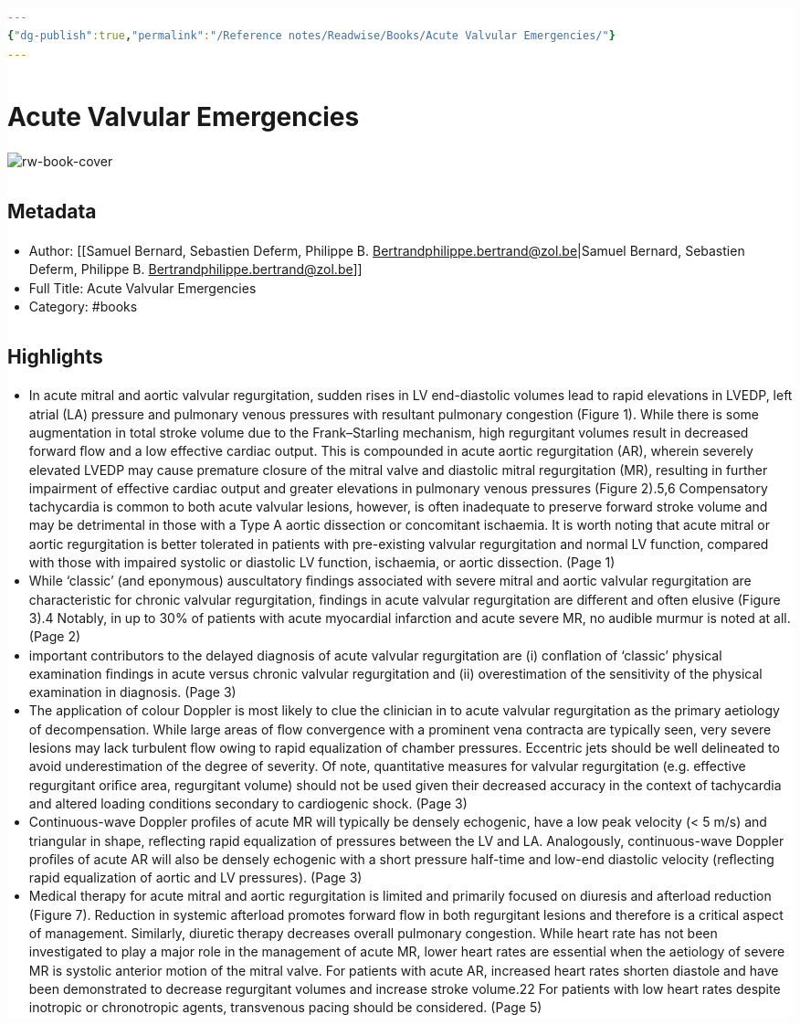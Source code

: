 ```yaml
---
{"dg-publish":true,"permalink":"/Reference notes/Readwise/Books/Acute Valvular Emergencies/"}
---
```


# Acute Valvular Emergencies

![rw-book-cover](https://readwise-assets.s3.amazonaws.com/static/images/default-book-icon-5.25188386e520.png)

## Metadata
- Author: [[Samuel Bernard, Sebastien Deferm, Philippe B. Bertrandphilippe.bertrand@zol.be\|Samuel Bernard, Sebastien Deferm, Philippe B. Bertrandphilippe.bertrand@zol.be]]
- Full Title: Acute Valvular Emergencies
- Category: #books

## Highlights
- In acute mitral and aortic valvular regurgitation, sudden rises in LV end-diastolic volumes lead to rapid elevations in LVEDP, left atrial (LA) pressure and pulmonary venous pressures with resultant pulmonary congestion (Figure 1). While there is some augmentation in total stroke volume due to the Frank–Starling mechanism, high regurgitant volumes result in decreased forward ﬂow and a low effective cardiac output. This is compounded in acute aortic regurgitation (AR), wherein severely elevated LVEDP may cause premature closure of the mitral valve and diastolic mitral regurgitation (MR), resulting in further impairment of effective cardiac output and greater elevations in pulmonary venous pressures (Figure 2).5,6 Compensatory tachycardia is common to both acute valvular lesions, however, is often inadequate to preserve forward stroke volume and may be detrimental in those with a Type A aortic dissection or concomitant ischaemia. It is worth noting that acute mitral or aortic regurgitation is better tolerated in patients with pre-existing valvular regurgitation and normal LV function, compared with those with impaired systolic or diastolic LV function, ischaemia, or aortic dissection. (Page 1)
- While ‘classic’ (and eponymous) auscultatory ﬁndings associated with severe mitral and aortic valvular regurgitation are characteristic for chronic valvular regurgitation, ﬁndings in acute valvular regurgitation are different and often elusive (Figure 3).4 Notably, in up to 30% of patients with acute myocardial infarction and acute severe MR, no audible murmur is noted at all. (Page 2)
- important contributors to the delayed diagnosis of acute valvular regurgitation are (i) conﬂation of ‘classic’ physical examination ﬁndings in acute versus chronic valvular regurgitation and (ii) overestimation of the sensitivity of the physical examination in diagnosis. (Page 3)
- The application of colour Doppler is most likely to clue the clinician in to acute valvular regurgitation as the primary aetiology of decompensation. While large areas of ﬂow convergence with a prominent vena contracta are typically seen, very severe lesions may lack turbulent ﬂow owing to rapid equalization of chamber pressures. Eccentric jets should be well delineated to avoid underestimation of the degree of severity. Of note, quantitative measures for valvular regurgitation (e.g. effective regurgitant oriﬁce area, regurgitant volume) should not be used given their decreased accuracy in the context of tachycardia and altered loading conditions secondary to cardiogenic shock. (Page 3)
- Continuous-wave Doppler proﬁles of acute MR will typically be densely echogenic, have a low peak velocity (< 5 m/s) and triangular in shape, reﬂecting rapid equalization of pressures between the LV and LA. Analogously, continuous-wave Doppler proﬁles of acute AR will also be densely echogenic with a short pressure half-time and low-end diastolic velocity (reﬂecting rapid equalization of aortic and LV pressures). (Page 3)
- Medical therapy for acute mitral and aortic regurgitation is limited and primarily focused on diuresis and afterload reduction (Figure 7). Reduction in systemic afterload promotes forward ﬂow in both regurgitant lesions and therefore is a critical aspect of management. Similarly, diuretic therapy decreases overall pulmonary congestion. While heart rate has not been investigated to play a major role in the management of acute MR, lower heart rates are essential when the aetiology of severe MR is systolic anterior motion of the mitral valve. For patients with acute AR, increased heart rates shorten diastole and have been demonstrated to decrease regurgitant volumes and increase stroke volume.22 For patients with low heart rates despite inotropic or chronotropic agents, transvenous pacing should be considered. (Page 5)